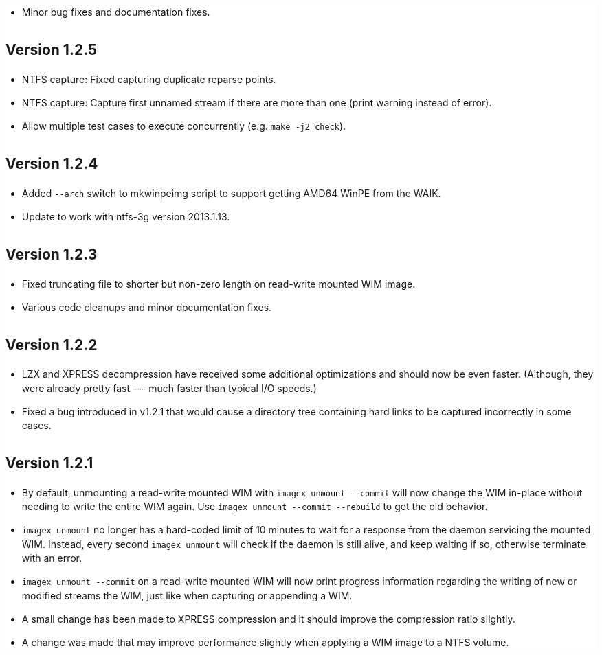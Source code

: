 - Minor bug fixes and documentation fixes.

## Version 1.2.5

- NTFS capture: Fixed capturing duplicate reparse points.

- NTFS capture: Capture first unnamed stream if there are more than one (print
  warning instead of error).

- Allow multiple test cases to execute concurrently (e.g. `make -j2 check`).

## Version 1.2.4

- Added `--arch` switch to mkwinpeimg script to support getting AMD64 WinPE from
  the WAIK.

- Update to work with ntfs-3g version 2013.1.13.

## Version 1.2.3

- Fixed truncating file to shorter but non-zero length on read-write mounted WIM
  image.

- Various code cleanups and minor documentation fixes.

## Version 1.2.2

- LZX and XPRESS decompression have received some additional optimizations and
  should now be even faster.  (Although, they were already pretty fast --- much
  faster than typical I/O speeds.)

- Fixed a bug introduced in v1.2.1 that would cause a directory tree containing
  hard links to be captured incorrectly in some cases.

## Version 1.2.1

- By default, unmounting a read-write mounted WIM with `imagex unmount --commit`
  will now change the WIM in-place without needing to write the entire WIM
  again.  Use `imagex unmount --commit --rebuild` to get the old behavior.

- `imagex unmount` no longer has a hard-coded limit of 10 minutes to wait for a
  response from the daemon servicing the mounted WIM.  Instead, every second
  `imagex unmount` will check if the daemon is still alive, and keep waiting if
  so, otherwise terminate with an error.

- `imagex unmount --commit` on a read-write mounted WIM will now print progress
  information regarding the writing of new or modified streams the WIM, just
  like when capturing or appending a WIM.

- A small change has been made to XPRESS compression and it should improve the
  compression ratio slightly.

- A change was made that may improve performance slightly when applying a WIM
  image to a NTFS volume.
